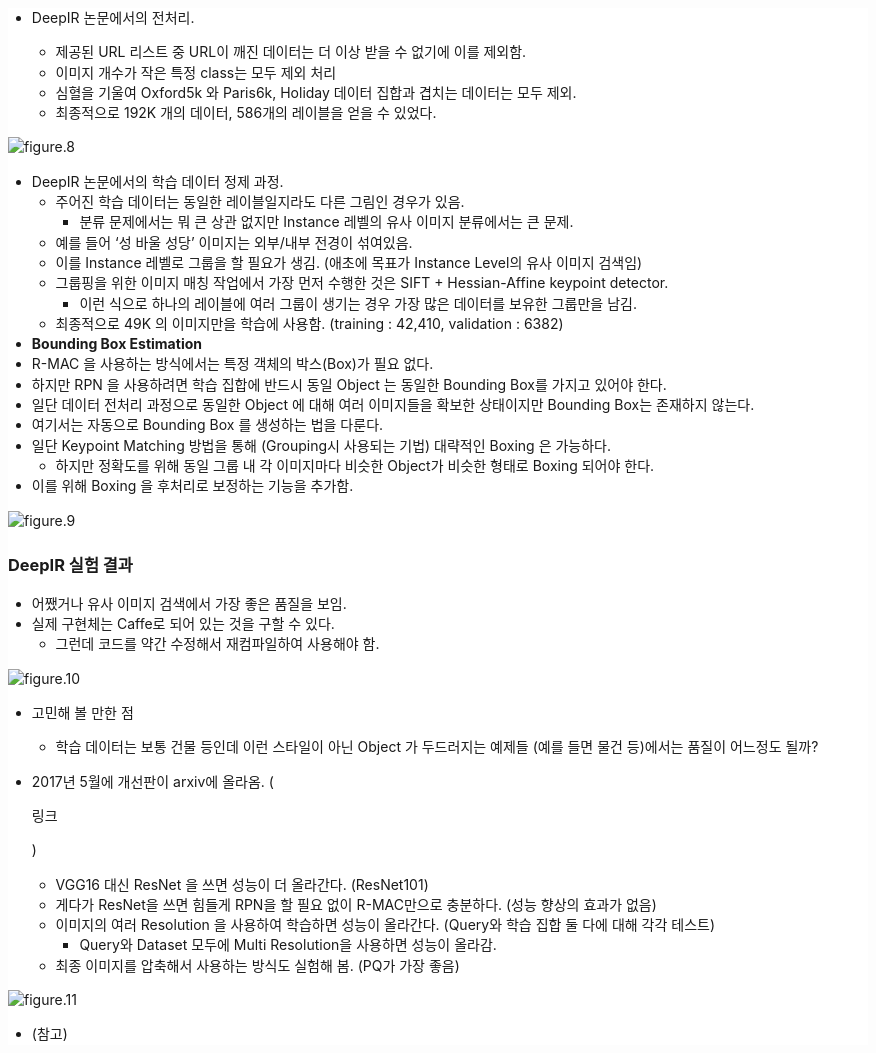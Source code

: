 - DeepIR 논문에서의 전처리.

  - 제공된 URL 리스트 중 URL이 깨진 데이터는 더 이상 받을 수 없기에 이를 제외함.
  - 이미지 개수가 작은 특정 class는 모두 제외 처리
  - 심혈을 기울여 Oxford5k 와 Paris6k, Holiday 데이터 집합과 겹치는 데이터는 모두 제외.
  - 최종적으로 192K 개의 데이터, 586개의 레이블을 얻을 수 있었다.

![figure.8](https://norman3.github.io/papers/images/deepimgir/f08.png)

- DeepIR 논문에서의 학습 데이터 정제 과정.
  - 주어진 학습 데이터는 동일한 레이블일지라도 다른 그림인 경우가 있음.
    - 분류 문제에서는 뭐 큰 상관 없지만 Instance 레벨의 유사 이미지 분류에서는 큰 문제.
  - 예를 들어 ‘성 바울 성당’ 이미지는 외부/내부 전경이 섞여있음.
  - 이를 Instance 레벨로 그룹을 할 필요가 생김. (애초에 목표가 Instance Level의 유사 이미지 검색임)
  - 그룹핑을 위한 이미지 매칭 작업에서 가장 먼저 수행한 것은 SIFT + Hessian-Affine keypoint detector.
    - 이런 식으로 하나의 레이블에 여러 그룹이 생기는 경우 가장 많은 데이터를 보유한 그룹만을 남김.
  - 최종적으로 49K 의 이미지만을 학습에 사용함. (training : 42,410, validation : 6382)
- **Bounding Box Estimation**
- R-MAC 을 사용하는 방식에서는 특정 객체의 박스(Box)가 필요 없다.
- 하지만 RPN 을 사용하려면 학습 집합에 반드시 동일 Object 는 동일한 Bounding Box를 가지고 있어야 한다.
- 일단 데이터 전처리 과정으로 동일한 Object 에 대해 여러 이미지들을 확보한 상태이지만 Bounding Box는 존재하지 않는다.
- 여기서는 자동으로 Bounding Box 를 생성하는 법을 다룬다.
- 일단 Keypoint Matching 방법을 통해 (Grouping시 사용되는 기법) 대략적인 Boxing 은 가능하다.
  - 하지만 정확도를 위해 동일 그룹 내 각 이미지마다 비슷한 Object가 비슷한 형태로 Boxing 되어야 한다.
- 이를 위해 Boxing 을 후처리로 보정하는 기능을 추가함.

![figure.9](https://norman3.github.io/papers/images/deepimgir/f09.png)

### DeepIR 실험 결과

- 어쨌거나 유사 이미지 검색에서 가장 좋은 품질을 보임.
- 실제 구현체는 Caffe로 되어 있는 것을 구할 수 있다.
  - 그런데 코드를 약간 수정해서 재컴파일하여 사용해야 함.

![figure.10](https://norman3.github.io/papers/images/deepimgir/f10.png)

- 고민해 볼 만한 점

  - 학습 데이터는 보통 건물 등인데 이런 스타일이 아닌 Object 가 두드러지는 예제들 (예를 들면 물건 등)에서는 품질이 어느정도 될까?

- 2017년 5월에 개선판이 arxiv에 올라옴. (

  링크

  )

  - VGG16 대신 ResNet 을 쓰면 성능이 더 올라간다. (ResNet101)
  - 게다가 ResNet을 쓰면 힘들게 RPN을 할 필요 없이 R-MAC만으로 충분하다. (성능 향상의 효과가 없음)
  - 이미지의 여러 Resolution 을 사용하여 학습하면 성능이 올라간다. (Query와 학습 집합 둘 다에 대해 각각 테스트)
    - Query와 Dataset 모두에 Multi Resolution을 사용하면 성능이 올라감.
  - 최종 이미지를 압축해서 사용하는 방식도 실험해 봄. (PQ가 가장 좋음)

![figure.11](https://norman3.github.io/papers/images/deepimgir/f11.png)

- (참고)
